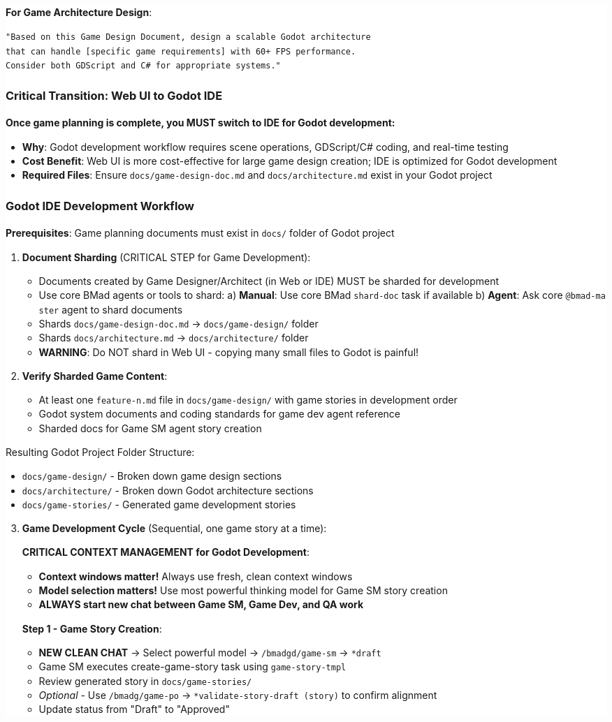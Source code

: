**For Game Architecture Design**:

```text
"Based on this Game Design Document, design a scalable Godot architecture
that can handle [specific game requirements] with 60+ FPS performance.
Consider both GDScript and C# for appropriate systems."
```

### Critical Transition: Web UI to Godot IDE

**Once game planning is complete, you MUST switch to IDE for Godot development:**

- **Why**: Godot development workflow requires scene operations, GDScript/C# coding, and real-time testing
- **Cost Benefit**: Web UI is more cost-effective for large game design creation; IDE is optimized for Godot development
- **Required Files**: Ensure `docs/game-design-doc.md` and `docs/architecture.md` exist in your Godot project

### Godot IDE Development Workflow

**Prerequisites**: Game planning documents must exist in `docs/` folder of Godot project

1. **Document Sharding** (CRITICAL STEP for Game Development):
   - Documents created by Game Designer/Architect (in Web or IDE) MUST be sharded for development
   - Use core BMad agents or tools to shard:
     a) **Manual**: Use core BMad `shard-doc` task if available
     b) **Agent**: Ask core `@bmad-master` agent to shard documents
   - Shards `docs/game-design-doc.md` → `docs/game-design/` folder
   - Shards `docs/architecture.md` → `docs/architecture/` folder
   - **WARNING**: Do NOT shard in Web UI - copying many small files to Godot is painful!

2. **Verify Sharded Game Content**:
   - At least one `feature-n.md` file in `docs/game-design/` with game stories in development order
   - Godot system documents and coding standards for game dev agent reference
   - Sharded docs for Game SM agent story creation

Resulting Godot Project Folder Structure:

- `docs/game-design/` - Broken down game design sections
- `docs/architecture/` - Broken down Godot architecture sections
- `docs/game-stories/` - Generated game development stories

3. **Game Development Cycle** (Sequential, one game story at a time):

   **CRITICAL CONTEXT MANAGEMENT for Godot Development**:
   - **Context windows matter!** Always use fresh, clean context windows
   - **Model selection matters!** Use most powerful thinking model for Game SM story creation
   - **ALWAYS start new chat between Game SM, Game Dev, and QA work**

   **Step 1 - Game Story Creation**:
   - **NEW CLEAN CHAT** → Select powerful model → `/bmadgd/game-sm` → `*draft`
   - Game SM executes create-game-story task using `game-story-tmpl`
   - Review generated story in `docs/game-stories/`
   - _Optional_ - Use `/bmadg/game-po` -> `*validate-story-draft (story)` to confirm alignment
   - Update status from "Draft" to "Approved"
